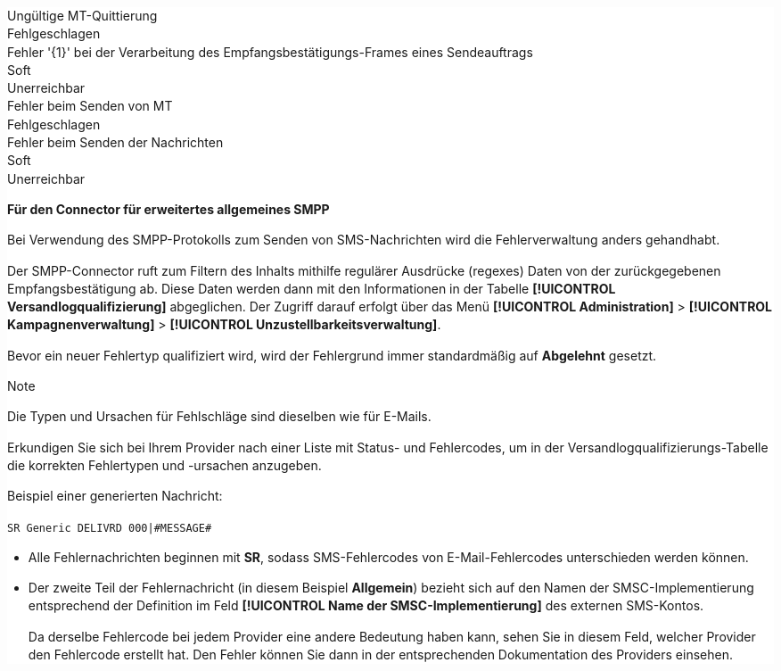   </tr> 
  <tr> 
   <td> Ungültige MT-Quittierung<br /> </td> 
   <td> Fehlgeschlagen<br /> </td> 
   <td> Fehler '{1}' bei der Verarbeitung des Empfangsbestätigungs-Frames eines Sendeauftrags<br /> </td> 
   <td> Soft<br /> </td> 
   <td> Unerreichbar<br /> </td> 
  </tr> 
  <tr> 
   <td> Fehler beim Senden von MT<br /> </td> 
   <td> Fehlgeschlagen<br /> </td> 
   <td> Fehler beim Senden der Nachrichten<br /> </td> 
   <td> Soft<br /> </td> 
   <td> Unerreichbar<br /> </td> 
  </tr> 
 </tbody> 
</table>

**Für den Connector für erweitertes allgemeines SMPP**

Bei Verwendung des SMPP-Protokolls zum Senden von SMS-Nachrichten wird die Fehlerverwaltung anders gehandhabt.

Der SMPP-Connector ruft zum Filtern des Inhalts mithilfe regulärer Ausdrücke (regexes) Daten von der zurückgegebenen Empfangsbestätigung ab. Diese Daten werden dann mit den Informationen in der Tabelle **[!UICONTROL Versandlogqualifizierung]** abgeglichen. Der Zugriff darauf erfolgt über das Menü **[!UICONTROL Administration]** > **[!UICONTROL Kampagnenverwaltung]** > **[!UICONTROL Unzustellbarkeitsverwaltung]**.

Bevor ein neuer Fehlertyp qualifiziert wird, wird der Fehlergrund immer standardmäßig auf **Abgelehnt** gesetzt.

>[!NOTE]
>
>Die Typen und Ursachen für Fehlschläge sind dieselben wie für E-Mails.
>
>Erkundigen Sie sich bei Ihrem Provider nach einer Liste mit Status- und Fehlercodes, um in der Versandlogqualifizierungs-Tabelle die korrekten Fehlertypen und -ursachen anzugeben.

Beispiel einer generierten Nachricht:

```
SR Generic DELIVRD 000|#MESSAGE#
```

* Alle Fehlernachrichten beginnen mit **SR**, sodass SMS-Fehlercodes von E-Mail-Fehlercodes unterschieden werden können.
* Der zweite Teil der Fehlernachricht (in diesem Beispiel **Allgemein**) bezieht sich auf den Namen der SMSC-Implementierung entsprechend der Definition im Feld **[!UICONTROL Name der SMSC-Implementierung]** des externen SMS-Kontos.

   Da derselbe Fehlercode bei jedem Provider eine andere Bedeutung haben kann, sehen Sie in diesem Feld, welcher Provider den Fehlercode erstellt hat. Den Fehler können Sie dann in der entsprechenden Dokumentation des Providers einsehen.
